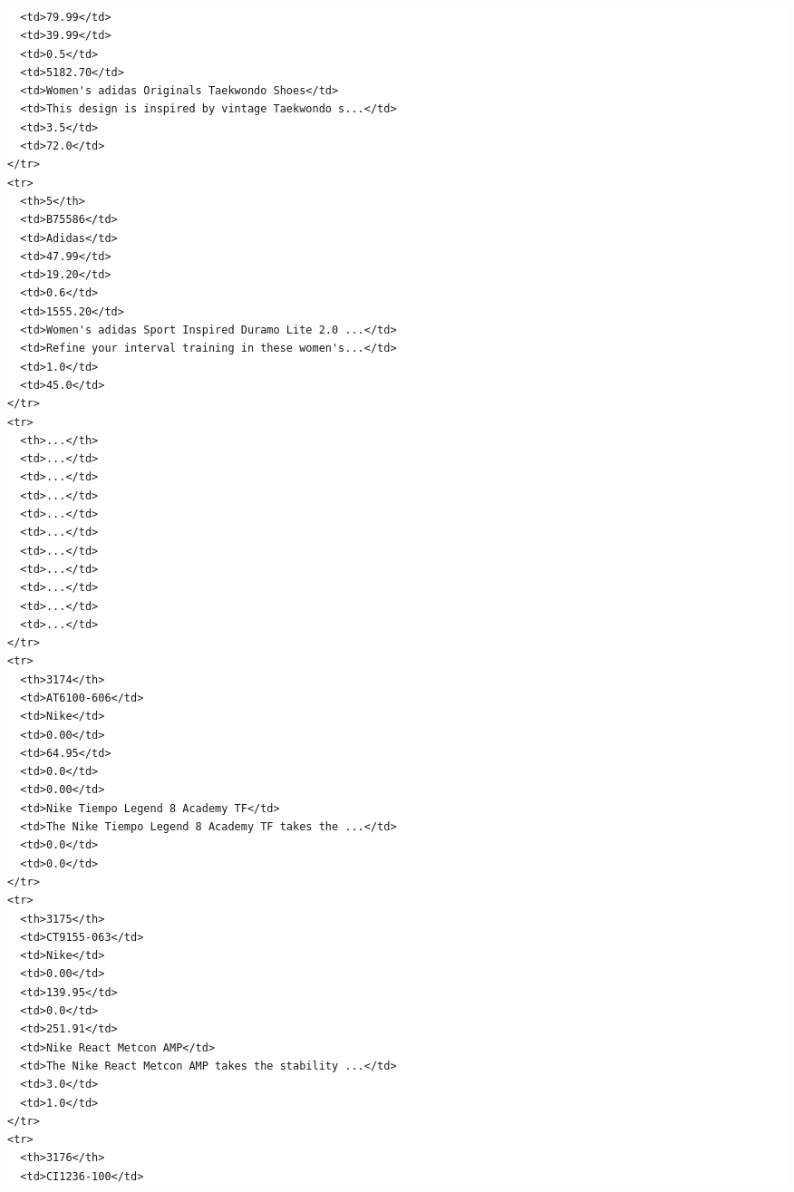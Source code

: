       <td>79.99</td>
      <td>39.99</td>
      <td>0.5</td>
      <td>5182.70</td>
      <td>Women's adidas Originals Taekwondo Shoes</td>
      <td>This design is inspired by vintage Taekwondo s...</td>
      <td>3.5</td>
      <td>72.0</td>
    </tr>
    <tr>
      <th>5</th>
      <td>B75586</td>
      <td>Adidas</td>
      <td>47.99</td>
      <td>19.20</td>
      <td>0.6</td>
      <td>1555.20</td>
      <td>Women's adidas Sport Inspired Duramo Lite 2.0 ...</td>
      <td>Refine your interval training in these women's...</td>
      <td>1.0</td>
      <td>45.0</td>
    </tr>
    <tr>
      <th>...</th>
      <td>...</td>
      <td>...</td>
      <td>...</td>
      <td>...</td>
      <td>...</td>
      <td>...</td>
      <td>...</td>
      <td>...</td>
      <td>...</td>
      <td>...</td>
    </tr>
    <tr>
      <th>3174</th>
      <td>AT6100-606</td>
      <td>Nike</td>
      <td>0.00</td>
      <td>64.95</td>
      <td>0.0</td>
      <td>0.00</td>
      <td>Nike Tiempo Legend 8 Academy TF</td>
      <td>The Nike Tiempo Legend 8 Academy TF takes the ...</td>
      <td>0.0</td>
      <td>0.0</td>
    </tr>
    <tr>
      <th>3175</th>
      <td>CT9155-063</td>
      <td>Nike</td>
      <td>0.00</td>
      <td>139.95</td>
      <td>0.0</td>
      <td>251.91</td>
      <td>Nike React Metcon AMP</td>
      <td>The Nike React Metcon AMP takes the stability ...</td>
      <td>3.0</td>
      <td>1.0</td>
    </tr>
    <tr>
      <th>3176</th>
      <td>CI1236-100</td>